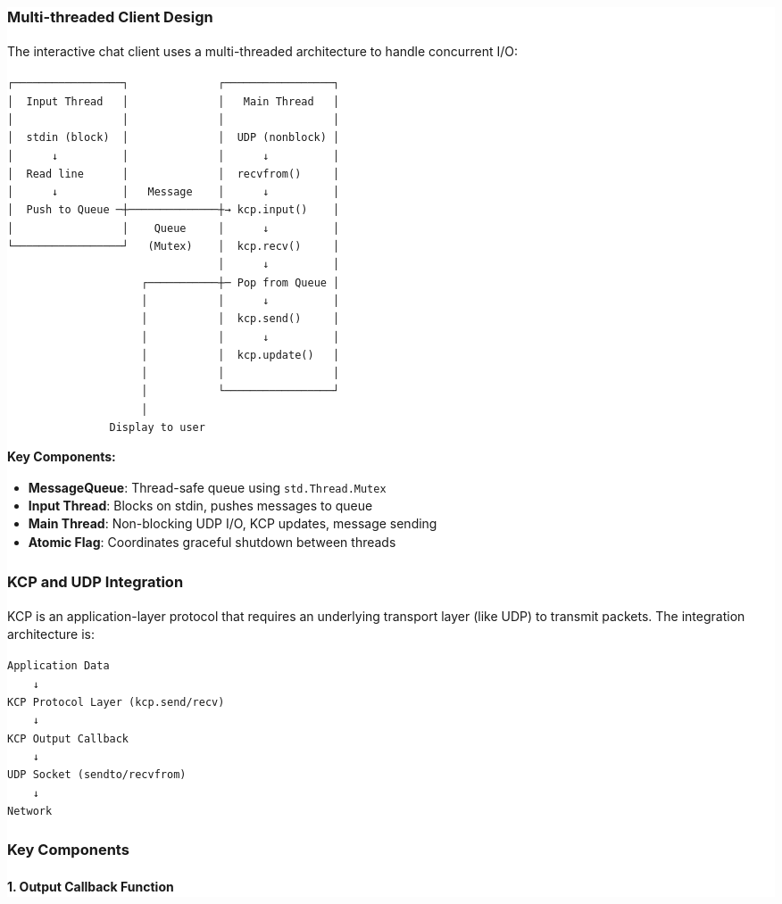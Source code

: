 ### Multi-threaded Client Design

The interactive chat client uses a multi-threaded architecture to handle concurrent I/O:

```
┌─────────────────┐              ┌─────────────────┐
│  Input Thread   │              │   Main Thread   │
│                 │              │                 │
│  stdin (block)  │              │  UDP (nonblock) │
│      ↓          │              │      ↓          │
│  Read line      │              │  recvfrom()     │
│      ↓          │   Message    │      ↓          │
│  Push to Queue ─┼──────────────┼→ kcp.input()    │
│                 │    Queue     │      ↓          │
└─────────────────┘   (Mutex)    │  kcp.recv()     │
                                 │      ↓          │
                     ┌───────────┼─ Pop from Queue │
                     │           │      ↓          │
                     │           │  kcp.send()     │
                     │           │      ↓          │
                     │           │  kcp.update()   │
                     │           │                 │
                     │           └─────────────────┘
                     │
                Display to user
```

**Key Components:**
- **MessageQueue**: Thread-safe queue using `std.Thread.Mutex`
- **Input Thread**: Blocks on stdin, pushes messages to queue
- **Main Thread**: Non-blocking UDP I/O, KCP updates, message sending
- **Atomic Flag**: Coordinates graceful shutdown between threads

### KCP and UDP Integration

KCP is an application-layer protocol that requires an underlying transport layer (like UDP) to transmit packets. The integration architecture is:

```
Application Data
    ↓
KCP Protocol Layer (kcp.send/recv)
    ↓
KCP Output Callback
    ↓
UDP Socket (sendto/recvfrom)
    ↓
Network
```

### Key Components

#### 1. Output Callback Function
